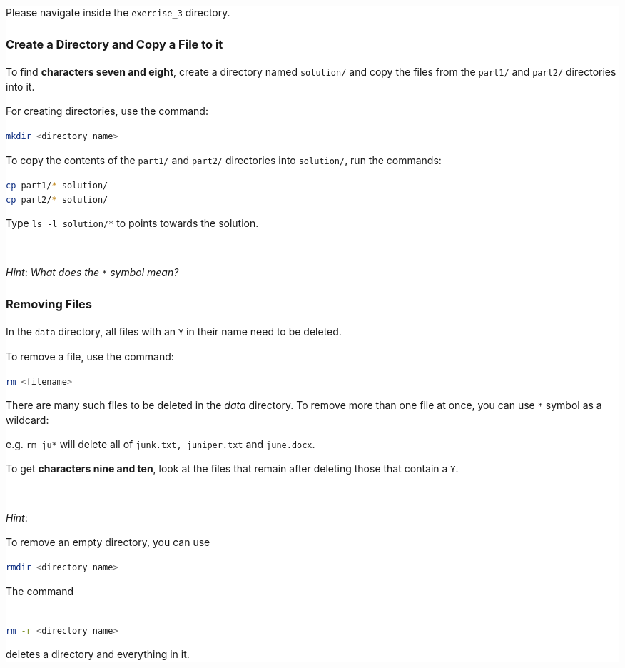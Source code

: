 Please navigate inside the ``exercise_3`` directory.

### Create a Directory and Copy a File to it


To find **characters seven and eight**, create a directory named ``solution/``
and copy the files from the ``part1/`` and ``part2/`` directories into it.

For creating directories, use the command:

```bash
mkdir <directory name>
```
To copy the contents of the ``part1/`` and ``part2/`` directories into
``solution/``, run the commands:

```bash
cp part1/* solution/
cp part2/* solution/
```
Type ``ls -l solution/*`` to points towards the solution.

<br>

*Hint*: 
*What does the ``*`` symbol mean?*

### Removing Files

In the ``data`` directory, all files with an ``Y`` in their name need to be deleted.

To remove a file, use the command:

```bash
rm <filename>
```
There are many such files to be deleted in the *data* directory. To
remove more than one file at once, you can use ``*`` symbol as a wildcard:

e.g. ``rm ju*`` will delete all of ``junk.txt, juniper.txt`` and
``june.docx``.

To get **characters nine and ten**, look at the files that remain after
deleting those that contain a ``Y``.

<br>

*Hint*:

To remove an empty directory, you can use

```bash
rmdir <directory name>
```
The command

```bash

rm -r <directory name>
```
deletes a directory and everything in it.
